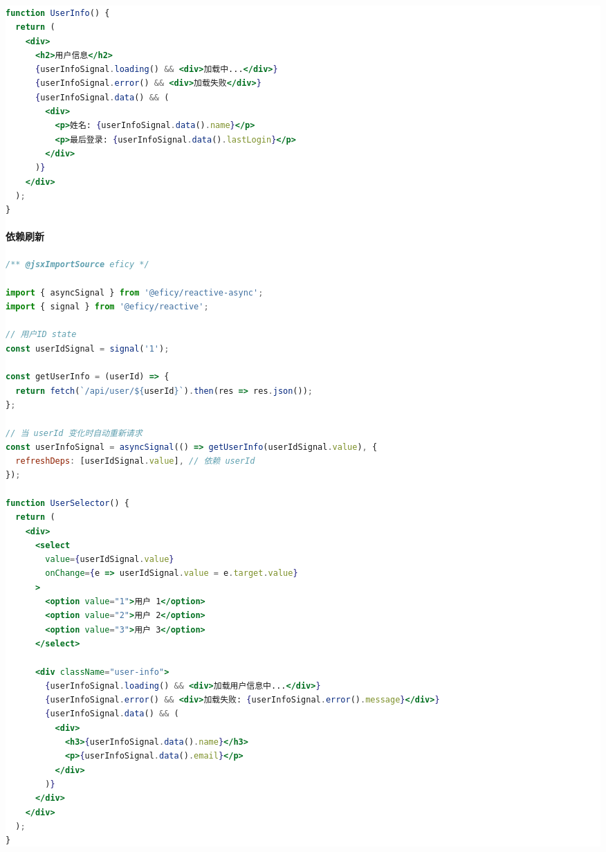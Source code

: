 ```jsx
function UserInfo() {
  return (
    <div>
      <h2>用户信息</h2>
      {userInfoSignal.loading() && <div>加载中...</div>}
      {userInfoSignal.error() && <div>加载失败</div>}
      {userInfoSignal.data() && (
        <div>
          <p>姓名: {userInfoSignal.data().name}</p>
          <p>最后登录: {userInfoSignal.data().lastLogin}</p>
        </div>
      )}
    </div>
  );
}
```

#### 依赖刷新

```jsx
/** @jsxImportSource eficy */

import { asyncSignal } from '@eficy/reactive-async';
import { signal } from '@eficy/reactive';

// 用户ID state
const userIdSignal = signal('1');

const getUserInfo = (userId) => {
  return fetch(`/api/user/${userId}`).then(res => res.json());
};

// 当 userId 变化时自动重新请求
const userInfoSignal = asyncSignal(() => getUserInfo(userIdSignal.value), {
  refreshDeps: [userIdSignal.value], // 依赖 userId
});

function UserSelector() {
  return (
    <div>
      <select 
        value={userIdSignal.value} 
        onChange={e => userIdSignal.value = e.target.value}
      >
        <option value="1">用户 1</option>
        <option value="2">用户 2</option>
        <option value="3">用户 3</option>
      </select>
      
      <div className="user-info">
        {userInfoSignal.loading() && <div>加载用户信息中...</div>}
        {userInfoSignal.error() && <div>加载失败: {userInfoSignal.error().message}</div>}
        {userInfoSignal.data() && (
          <div>
            <h3>{userInfoSignal.data().name}</h3>
            <p>{userInfoSignal.data().email}</p>
          </div>
        )}
      </div>
    </div>
  );
}
```
